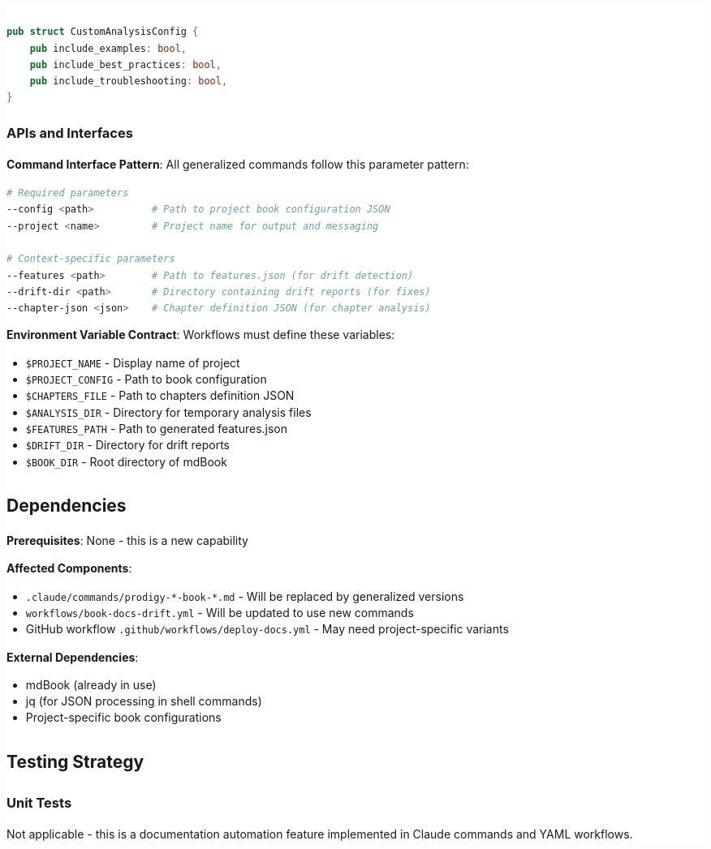 ```rust

pub struct CustomAnalysisConfig {
    pub include_examples: bool,
    pub include_best_practices: bool,
    pub include_troubleshooting: bool,
}
```

### APIs and Interfaces

**Command Interface Pattern**:
All generalized commands follow this parameter pattern:
```bash
# Required parameters
--config <path>          # Path to project book configuration JSON
--project <name>         # Project name for output and messaging

# Context-specific parameters
--features <path>        # Path to features.json (for drift detection)
--drift-dir <path>       # Directory containing drift reports (for fixes)
--chapter-json <json>    # Chapter definition JSON (for chapter analysis)
```

**Environment Variable Contract**:
Workflows must define these variables:
- `$PROJECT_NAME` - Display name of project
- `$PROJECT_CONFIG` - Path to book configuration
- `$CHAPTERS_FILE` - Path to chapters definition JSON
- `$ANALYSIS_DIR` - Directory for temporary analysis files
- `$FEATURES_PATH` - Path to generated features.json
- `$DRIFT_DIR` - Directory for drift reports
- `$BOOK_DIR` - Root directory of mdBook

## Dependencies

**Prerequisites**: None - this is a new capability

**Affected Components**:
- `.claude/commands/prodigy-*-book-*.md` - Will be replaced by generalized versions
- `workflows/book-docs-drift.yml` - Will be updated to use new commands
- GitHub workflow `.github/workflows/deploy-docs.yml` - May need project-specific variants

**External Dependencies**:
- mdBook (already in use)
- jq (for JSON processing in shell commands)
- Project-specific book configurations

## Testing Strategy

### Unit Tests
Not applicable - this is a documentation automation feature implemented in Claude commands and YAML workflows.
